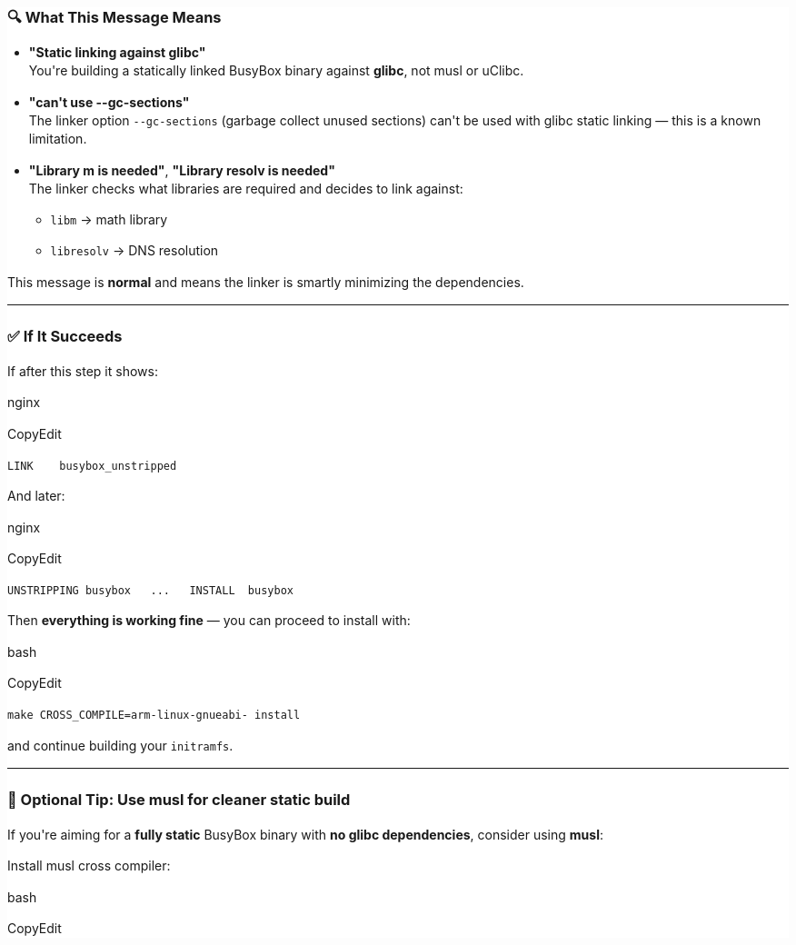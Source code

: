 
### 🔍 What This Message Means

- **"Static linking against glibc"**  
    You're building a statically linked BusyBox binary against **glibc**, not musl or uClibc.
    
- **"can't use --gc-sections"**  
    The linker option `--gc-sections` (garbage collect unused sections) can't be used with glibc static linking — this is a known limitation.
    
- **"Library m is needed"**, **"Library resolv is needed"**  
    The linker checks what libraries are required and decides to link against:
    
    - `libm` → math library
        
    - `libresolv` → DNS resolution
        

This message is **normal** and means the linker is smartly minimizing the dependencies.

---

### ✅ If It Succeeds

If after this step it shows:

nginx

CopyEdit

`LINK    busybox_unstripped`

And later:

nginx

CopyEdit

  `UNSTRIPPING busybox   ...   INSTALL  busybox`

Then **everything is working fine** — you can proceed to install with:

bash

CopyEdit

`make CROSS_COMPILE=arm-linux-gnueabi- install`

and continue building your `initramfs`.

---

### 🔧 Optional Tip: Use musl for cleaner static build

If you're aiming for a **fully static** BusyBox binary with **no glibc dependencies**, consider using **musl**:

Install musl cross compiler:

bash

CopyEdit
